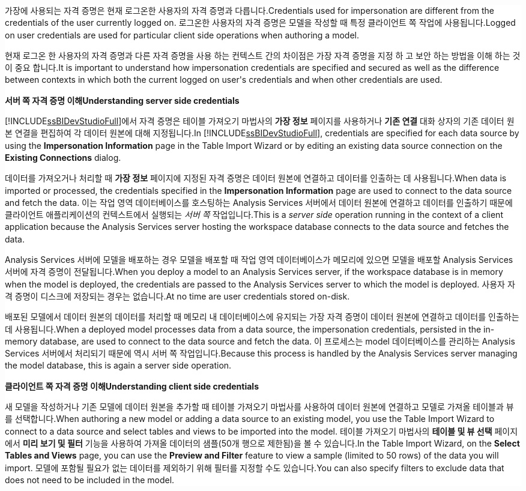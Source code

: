  <span data-ttu-id="07cf2-113">가장에 사용되는 자격 증명은 현재 로그온한 사용자의 자격 증명과 다릅니다.</span><span class="sxs-lookup"><span data-stu-id="07cf2-113">Credentials used for impersonation are different from the credentials of the user currently logged on.</span></span> <span data-ttu-id="07cf2-114">로그온한 사용자의 자격 증명은 모델을 작성할 때 특정 클라이언트 쪽 작업에 사용됩니다.</span><span class="sxs-lookup"><span data-stu-id="07cf2-114">Logged on user credentials are used for particular client side operations when authoring a model.</span></span>  
  
 <span data-ttu-id="07cf2-115">현재 로그온 한 사용자의 자격 증명과 다른 자격 증명을 사용 하는 컨텍스트 간의 차이점은 가장 자격 증명을 지정 하 고 보안 하는 방법을 이해 하는 것이 중요 합니다.</span><span class="sxs-lookup"><span data-stu-id="07cf2-115">It is important to understand how impersonation credentials are specified and secured as well as the difference between contexts in which both the current logged on user's credentials and when other credentials are used.</span></span>  
  
 <span data-ttu-id="07cf2-116">**서버 쪽 자격 증명 이해**</span><span class="sxs-lookup"><span data-stu-id="07cf2-116">**Understanding server side credentials**</span></span>  
  
 <span data-ttu-id="07cf2-117">[!INCLUDE[ssBIDevStudioFull](../../includes/ssbidevstudiofull-md.md)]에서 자격 증명은 테이블 가져오기 마법사의 **가장 정보** 페이지를 사용하거나 **기존 연결** 대화 상자의 기존 데이터 원본 연결을 편집하여 각 데이터 원본에 대해 지정됩니다.</span><span class="sxs-lookup"><span data-stu-id="07cf2-117">In [!INCLUDE[ssBIDevStudioFull](../../includes/ssbidevstudiofull-md.md)], credentials are specified for each data source by using the **Impersonation Information** page in the Table Import Wizard or by editing an existing data source connection on the **Existing Connections** dialog.</span></span>  
  
 <span data-ttu-id="07cf2-118">데이터를 가져오거나 처리할 때 **가장 정보** 페이지에 지정된 자격 증명은 데이터 원본에 연결하고 데이터를 인출하는 데 사용됩니다.</span><span class="sxs-lookup"><span data-stu-id="07cf2-118">When data is imported or processed, the credentials specified in the **Impersonation Information** page are used to connect to the data source and fetch the data.</span></span> <span data-ttu-id="07cf2-119">이는 작업 영역 데이터베이스를 호스팅하는 Analysis Services 서버에서 데이터 원본에 연결하고 데이터를 인출하기 때문에 클라이언트 애플리케이션의 컨텍스트에서 실행되는 *서버 쪽* 작업입니다.</span><span class="sxs-lookup"><span data-stu-id="07cf2-119">This is a *server side* operation running in the context of a client application because the Analysis Services server hosting the workspace database connects to the data source and fetches the data.</span></span>  
  
 <span data-ttu-id="07cf2-120">Analysis Services 서버에 모델을 배포하는 경우 모델을 배포할 때 작업 영역 데이터베이스가 메모리에 있으면 모델을 배포할 Analysis Services 서버에 자격 증명이 전달됩니다.</span><span class="sxs-lookup"><span data-stu-id="07cf2-120">When you deploy a model to an Analysis Services server, if the workspace database is in memory when the model is deployed, the credentials are passed to the Analysis Services server to which the model is deployed.</span></span> <span data-ttu-id="07cf2-121">사용자 자격 증명이 디스크에 저장되는 경우는 없습니다.</span><span class="sxs-lookup"><span data-stu-id="07cf2-121">At no time are user credentials stored on-disk.</span></span>  
  
 <span data-ttu-id="07cf2-122">배포된 모델에서 데이터 원본의 데이터를 처리할 때 메모리 내 데이터베이스에 유지되는 가장 자격 증명이 데이터 원본에 연결하고 데이터를 인출하는 데 사용됩니다.</span><span class="sxs-lookup"><span data-stu-id="07cf2-122">When a deployed model processes data from a data source, the impersonation credentials, persisted in the in-memory database, are used to connect to the data source and fetch the data.</span></span> <span data-ttu-id="07cf2-123">이 프로세스는 model 데이터베이스를 관리하는 Analysis Services 서버에서 처리되기 때문에 역시 서버 쪽 작업입니다.</span><span class="sxs-lookup"><span data-stu-id="07cf2-123">Because this process is handled by the Analysis Services server managing the model database, this is again a server side operation.</span></span>  
  
 <span data-ttu-id="07cf2-124">**클라이언트 쪽 자격 증명 이해**</span><span class="sxs-lookup"><span data-stu-id="07cf2-124">**Understanding client side credentials**</span></span>  
  
 <span data-ttu-id="07cf2-125">새 모델을 작성하거나 기존 모델에 데이터 원본을 추가할 때 테이블 가져오기 마법사를 사용하여 데이터 원본에 연결하고 모델로 가져올 테이블과 뷰를 선택합니다.</span><span class="sxs-lookup"><span data-stu-id="07cf2-125">When authoring a new model or adding a data source to an existing model, you use the Table Import Wizard to connect to a data source and select tables and views to be imported into the model.</span></span> <span data-ttu-id="07cf2-126">테이블 가져오기 마법사의 **테이블 및 뷰 선택** 페이지에서 **미리 보기 및 필터** 기능을 사용하여 가져올 데이터의 샘플(50개 행으로 제한됨)을 볼 수 있습니다.</span><span class="sxs-lookup"><span data-stu-id="07cf2-126">In the Table Import Wizard, on the **Select Tables and Views** page, you can use the **Preview and Filter** feature to view a sample (limited to 50 rows) of the data you will import.</span></span> <span data-ttu-id="07cf2-127">모델에 포함될 필요가 없는 데이터를 제외하기 위해 필터를 지정할 수도 있습니다.</span><span class="sxs-lookup"><span data-stu-id="07cf2-127">You can also specify filters to exclude data that does not need to be included in the model.</span></span>  
  